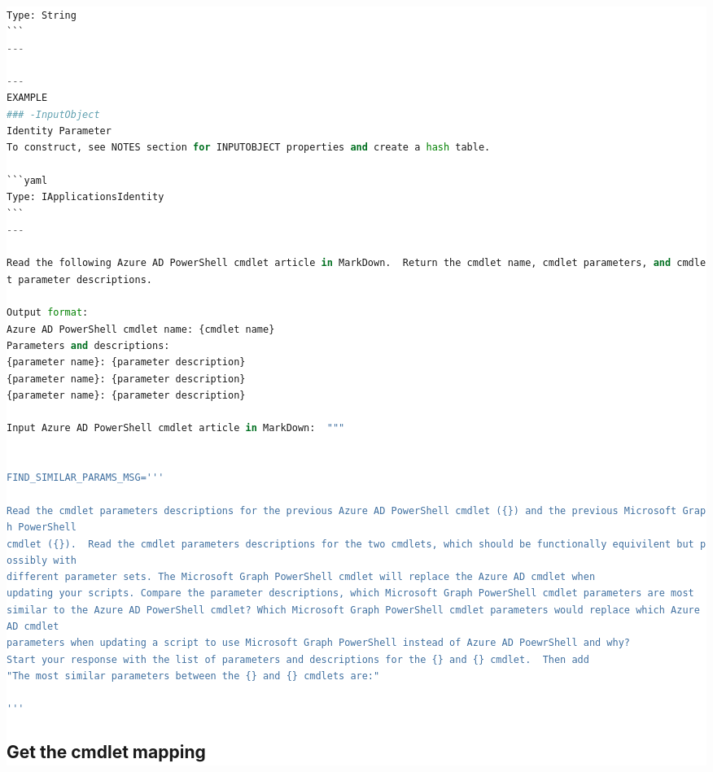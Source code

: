 ~~~python
Type: String
```
---

---
EXAMPLE
### -InputObject
Identity Parameter
To construct, see NOTES section for INPUTOBJECT properties and create a hash table.

```yaml
Type: IApplicationsIdentity
```
---

Read the following Azure AD PowerShell cmdlet article in MarkDown.  Return the cmdlet name, cmdlet parameters, and cmdlet parameter descriptions.  

Output format:
Azure AD PowerShell cmdlet name: {cmdlet name}
Parameters and descriptions:
{parameter name}: {parameter description}
{parameter name}: {parameter description}
{parameter name}: {parameter description}

Input Azure AD PowerShell cmdlet article in MarkDown:  """


FIND_SIMILAR_PARAMS_MSG='''

Read the cmdlet parameters descriptions for the previous Azure AD PowerShell cmdlet ({}) and the previous Microsoft Graph PowerShell 
cmdlet ({}).  Read the cmdlet parameters descriptions for the two cmdlets, which should be functionally equivilent but possibly with 
different parameter sets. The Microsoft Graph PowerShell cmdlet will replace the Azure AD cmdlet when 
updating your scripts. Compare the parameter descriptions, which Microsoft Graph PowerShell cmdlet parameters are most 
similar to the Azure AD PowerShell cmdlet? Which Microsoft Graph PowerShell cmdlet parameters would replace which Azure AD cmdlet 
parameters when updating a script to use Microsoft Graph PowerShell instead of Azure AD PoewrShell and why? 
Start your response with the list of parameters and descriptions for the {} and {} cmdlet.  Then add 
"The most similar parameters between the {} and {} cmdlets are:"  

'''
~~~


## Get the cmdlet mapping
